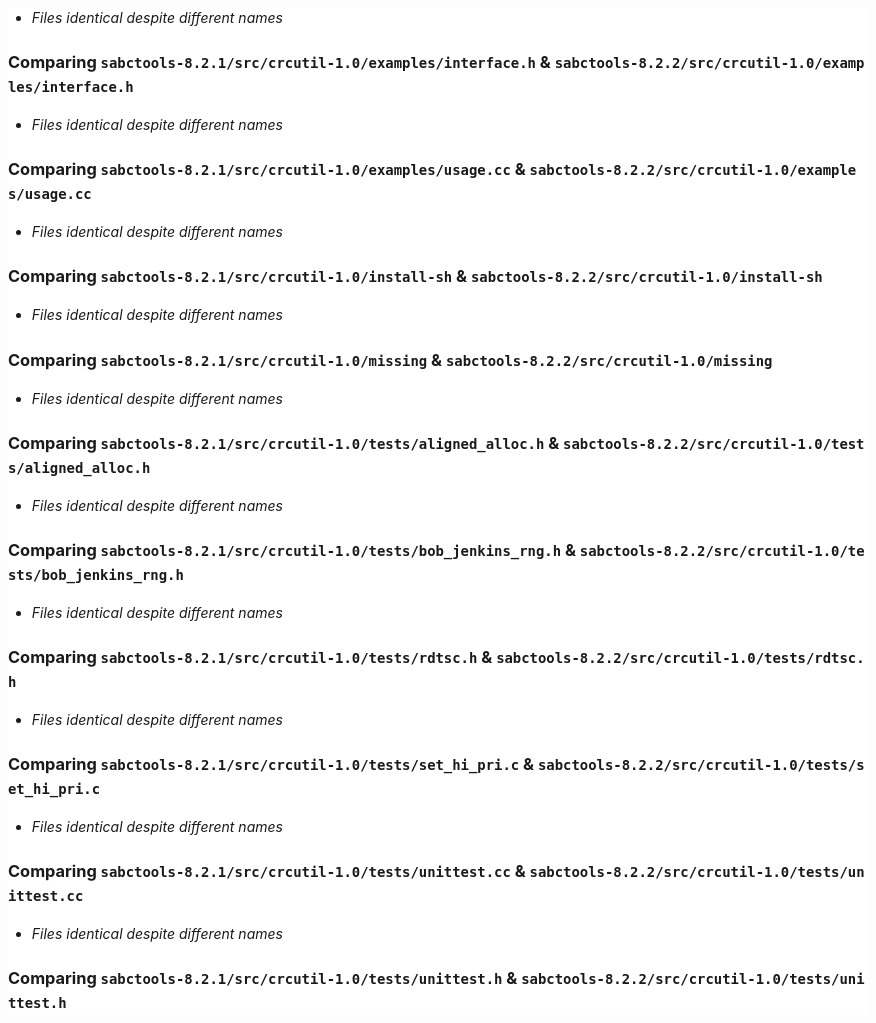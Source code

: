  * *Files identical despite different names*

### Comparing `sabctools-8.2.1/src/crcutil-1.0/examples/interface.h` & `sabctools-8.2.2/src/crcutil-1.0/examples/interface.h`

 * *Files identical despite different names*

### Comparing `sabctools-8.2.1/src/crcutil-1.0/examples/usage.cc` & `sabctools-8.2.2/src/crcutil-1.0/examples/usage.cc`

 * *Files identical despite different names*

### Comparing `sabctools-8.2.1/src/crcutil-1.0/install-sh` & `sabctools-8.2.2/src/crcutil-1.0/install-sh`

 * *Files identical despite different names*

### Comparing `sabctools-8.2.1/src/crcutil-1.0/missing` & `sabctools-8.2.2/src/crcutil-1.0/missing`

 * *Files identical despite different names*

### Comparing `sabctools-8.2.1/src/crcutil-1.0/tests/aligned_alloc.h` & `sabctools-8.2.2/src/crcutil-1.0/tests/aligned_alloc.h`

 * *Files identical despite different names*

### Comparing `sabctools-8.2.1/src/crcutil-1.0/tests/bob_jenkins_rng.h` & `sabctools-8.2.2/src/crcutil-1.0/tests/bob_jenkins_rng.h`

 * *Files identical despite different names*

### Comparing `sabctools-8.2.1/src/crcutil-1.0/tests/rdtsc.h` & `sabctools-8.2.2/src/crcutil-1.0/tests/rdtsc.h`

 * *Files identical despite different names*

### Comparing `sabctools-8.2.1/src/crcutil-1.0/tests/set_hi_pri.c` & `sabctools-8.2.2/src/crcutil-1.0/tests/set_hi_pri.c`

 * *Files identical despite different names*

### Comparing `sabctools-8.2.1/src/crcutil-1.0/tests/unittest.cc` & `sabctools-8.2.2/src/crcutil-1.0/tests/unittest.cc`

 * *Files identical despite different names*

### Comparing `sabctools-8.2.1/src/crcutil-1.0/tests/unittest.h` & `sabctools-8.2.2/src/crcutil-1.0/tests/unittest.h`
